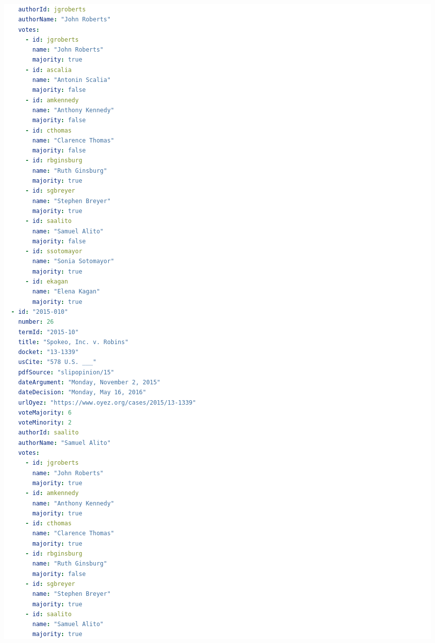```yaml
    authorId: jgroberts
    authorName: "John Roberts"
    votes:
      - id: jgroberts
        name: "John Roberts"
        majority: true
      - id: ascalia
        name: "Antonin Scalia"
        majority: false
      - id: amkennedy
        name: "Anthony Kennedy"
        majority: false
      - id: cthomas
        name: "Clarence Thomas"
        majority: false
      - id: rbginsburg
        name: "Ruth Ginsburg"
        majority: true
      - id: sgbreyer
        name: "Stephen Breyer"
        majority: true
      - id: saalito
        name: "Samuel Alito"
        majority: false
      - id: ssotomayor
        name: "Sonia Sotomayor"
        majority: true
      - id: ekagan
        name: "Elena Kagan"
        majority: true
  - id: "2015-010"
    number: 26
    termId: "2015-10"
    title: "Spokeo, Inc. v. Robins"
    docket: "13-1339"
    usCite: "578 U.S. ___"
    pdfSource: "slipopinion/15"
    dateArgument: "Monday, November 2, 2015"
    dateDecision: "Monday, May 16, 2016"
    urlOyez: "https://www.oyez.org/cases/2015/13-1339"
    voteMajority: 6
    voteMinority: 2
    authorId: saalito
    authorName: "Samuel Alito"
    votes:
      - id: jgroberts
        name: "John Roberts"
        majority: true
      - id: amkennedy
        name: "Anthony Kennedy"
        majority: true
      - id: cthomas
        name: "Clarence Thomas"
        majority: true
      - id: rbginsburg
        name: "Ruth Ginsburg"
        majority: false
      - id: sgbreyer
        name: "Stephen Breyer"
        majority: true
      - id: saalito
        name: "Samuel Alito"
        majority: true
```